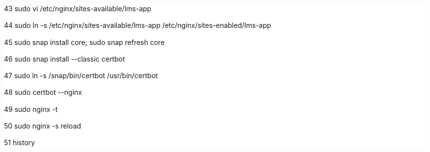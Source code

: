 43 sudo vi /etc/nginx/sites-available/lms-app

44 sudo ln -s /etc/nginx/sites-available/lms-app /etc/nginx/sites-enabled/lms-app

45 sudo snap install core; sudo snap refresh core

46 sudo snap install --classic certbot

47 sudo ln -s /snap/bin/certbot /usr/bin/certbot

48 sudo certbot --nginx

49 sudo nginx -t

50 sudo nginx -s reload

51 history
